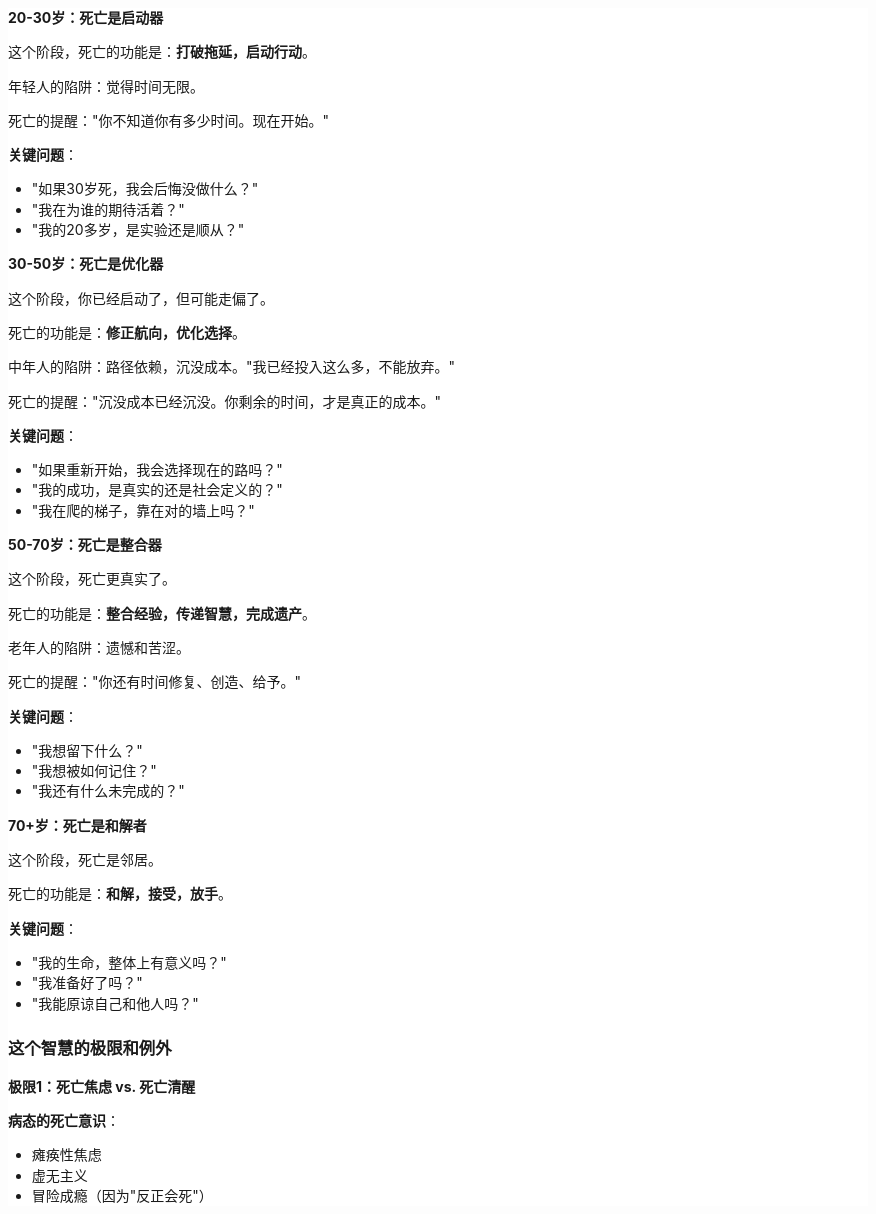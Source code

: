 **20-30岁：死亡是启动器**

这个阶段，死亡的功能是：**打破拖延，启动行动**。

年轻人的陷阱：觉得时间无限。

死亡的提醒："你不知道你有多少时间。现在开始。"

**关键问题**：
- "如果30岁死，我会后悔没做什么？"
- "我在为谁的期待活着？"
- "我的20多岁，是实验还是顺从？"

**30-50岁：死亡是优化器**

这个阶段，你已经启动了，但可能走偏了。

死亡的功能是：**修正航向，优化选择**。

中年人的陷阱：路径依赖，沉没成本。"我已经投入这么多，不能放弃。"

死亡的提醒："沉没成本已经沉没。你剩余的时间，才是真正的成本。"

**关键问题**：
- "如果重新开始，我会选择现在的路吗？"
- "我的成功，是真实的还是社会定义的？"
- "我在爬的梯子，靠在对的墙上吗？"

**50-70岁：死亡是整合器**

这个阶段，死亡更真实了。

死亡的功能是：**整合经验，传递智慧，完成遗产**。

老年人的陷阱：遗憾和苦涩。

死亡的提醒："你还有时间修复、创造、给予。"

**关键问题**：
- "我想留下什么？"
- "我想被如何记住？"
- "我还有什么未完成的？"

**70+岁：死亡是和解者**

这个阶段，死亡是邻居。

死亡的功能是：**和解，接受，放手**。

**关键问题**：
- "我的生命，整体上有意义吗？"
- "我准备好了吗？"
- "我能原谅自己和他人吗？"

### 这个智慧的极限和例外

**极限1：死亡焦虑 vs. 死亡清醒**

**病态的死亡意识**：
- 瘫痪性焦虑
- 虚无主义
- 冒险成瘾（因为"反正会死"）
